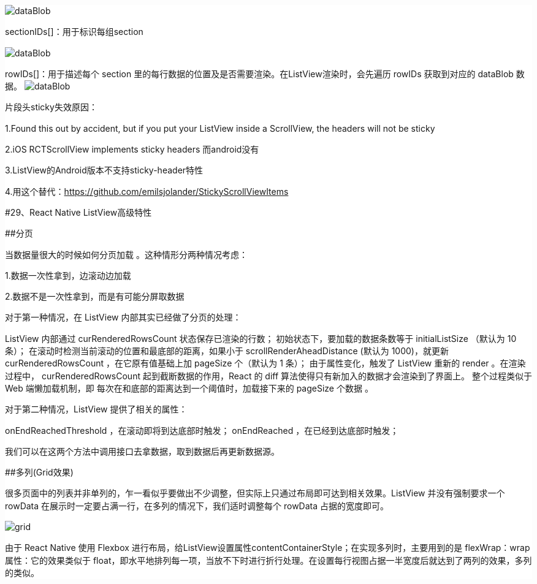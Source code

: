 
![dataBlob](http://image18-c.poco.cn/mypoco/myphoto/20160601/22/17351665220160601221412055.png?677x356_130) 

sectionIDs[]：用于标识每组section

![dataBlob](http://image18-c.poco.cn/mypoco/myphoto/20160601/22/1735166522016060122232005.png?958x356_130) 

rowIDs[]：用于描述每个 section 里的每行数据的位置及是否需要渲染。在ListView渲染时，会先遍历 rowIDs 获取到对应的 dataBlob 数据。
![dataBlob](http://image18-c.poco.cn/mypoco/myphoto/20160601/22/1735166522016060122220803.png?576x340_130) 

片段头sticky失效原因：

1.Found this out by accident, but if you put your ListView inside a ScrollView, the headers will not be sticky

2.iOS RCTScrollView implements sticky headers 而android没有

3.ListView的Android版本不支持sticky-header特性

4.用这个替代：https://github.com/emilsjolander/StickyScrollViewItems



#29、React Native ListView高级特性

##分页

当数据量很大的时候如何分页加载 。这种情形分两种情况考虑：

1.数据一次性拿到，边滚动边加载

2.数据不是一次性拿到，而是有可能分屏取数据

对于第一种情况，在 ListView 内部其实已经做了分页的处理：

ListView 内部通过 curRenderedRowsCount 状态保存已渲染的行数；
初始状态下，要加载的数据条数等于 initialListSize （默认为 10 条）；
在滚动时检测当前滚动的位置和最底部的距离，如果小于 scrollRenderAheadDistance (默认为 1000)，就更新 curRenderedRowsCount ，在它原有值基础上加 pageSize 个（默认为 1 条）；
由于属性变化，触发了 ListView 重新的 render 。在渲染过程中， curRenderedRowsCount 起到截断数据的作用，React 的 diff 算法使得只有新加入的数据才会渲染到了界面上。
整个过程类似于 Web 端懒加载机制，即 每次在和底部的距离达到一个阈值时，加载接下来的 pageSize 个数据 。

对于第二种情况，ListView 提供了相关的属性：

onEndReachedThreshold ，在滚动即将到达底部时触发；
onEndReached ，在已经到达底部时触发；

我们可以在这两个方法中调用接口去拿数据，取到数据后再更新数据源。

##多列(Grid效果)

很多页面中的列表并非单列的，乍一看似乎要做出不少调整，但实际上只通过布局即可达到相关效果。ListView 并没有强制要求一个 rowData 在展示时一定要占满一行，在多列的情况下，我们适时调整每个 rowData 占据的宽度即可。

![grid](http://image18-c.poco.cn/mypoco/myphoto/20160602/23/17351665220160602230133097.png?319x112_130) 

由于 React Native 使用 Flexbox 进行布局，给ListView设置属性contentContainerStyle；在实现多列时，主要用到的是 flexWrap：wrap 属性：它的效果类似于 float，即水平地排列每一项，当放不下时进行折行处理。在设置每行视图占据一半宽度后就达到了两列的效果，多列的类似。
